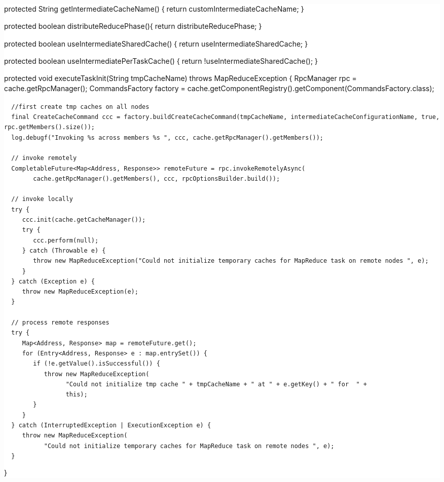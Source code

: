    protected String getIntermediateCacheName() {
      return customIntermediateCacheName;
   }

   protected boolean distributeReducePhase(){
      return distributeReducePhase;
   }

   protected boolean useIntermediateSharedCache() {
      return useIntermediateSharedCache;
   }

   protected boolean useIntermediatePerTaskCache() {
      return !useIntermediateSharedCache();
   }


   protected void executeTaskInit(String tmpCacheName) throws MapReduceException {
      RpcManager rpc = cache.getRpcManager();
      CommandsFactory factory = cache.getComponentRegistry().getComponent(CommandsFactory.class);

      //first create tmp caches on all nodes
      final CreateCacheCommand ccc = factory.buildCreateCacheCommand(tmpCacheName, intermediateCacheConfigurationName, true, rpc.getMembers().size());
      log.debugf("Invoking %s across members %s ", ccc, cache.getRpcManager().getMembers());

      // invoke remotely
      CompletableFuture<Map<Address, Response>> remoteFuture = rpc.invokeRemotelyAsync(
            cache.getRpcManager().getMembers(), ccc, rpcOptionsBuilder.build());

      // invoke locally
      try {
         ccc.init(cache.getCacheManager());
         try {
            ccc.perform(null);
         } catch (Throwable e) {
            throw new MapReduceException("Could not initialize temporary caches for MapReduce task on remote nodes ", e);
         }
      } catch (Exception e) {
         throw new MapReduceException(e);
      }

      // process remote responses
      try {
         Map<Address, Response> map = remoteFuture.get();
         for (Entry<Address, Response> e : map.entrySet()) {
            if (!e.getValue().isSuccessful()) {
               throw new MapReduceException(
                     "Could not initialize tmp cache " + tmpCacheName + " at " + e.getKey() + " for  " +
                     this);
            }
         }
      } catch (InterruptedException | ExecutionException e) {
         throw new MapReduceException(
               "Could not initialize temporary caches for MapReduce task on remote nodes ", e);
      }
   }
